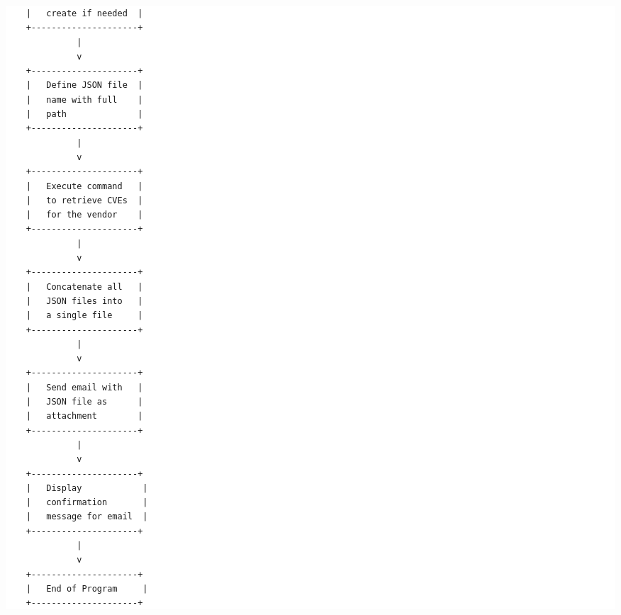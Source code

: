         |   create if needed  |
        +---------------------+
                  |
                  v
        +---------------------+
        |   Define JSON file  |
        |   name with full    |
        |   path              |
        +---------------------+
                  |
                  v
        +---------------------+
        |   Execute command   |
        |   to retrieve CVEs  |
        |   for the vendor    |
        +---------------------+
                  |
                  v
        +---------------------+
        |   Concatenate all   |
        |   JSON files into   |
        |   a single file     |
        +---------------------+
                  |
                  v
        +---------------------+
        |   Send email with   |
        |   JSON file as      |
        |   attachment        |
        +---------------------+
                  |
                  v
        +---------------------+
        |   Display            |
        |   confirmation       |
        |   message for email  |
        +---------------------+
                  |
                  v
        +---------------------+
        |   End of Program     |
        +---------------------+
